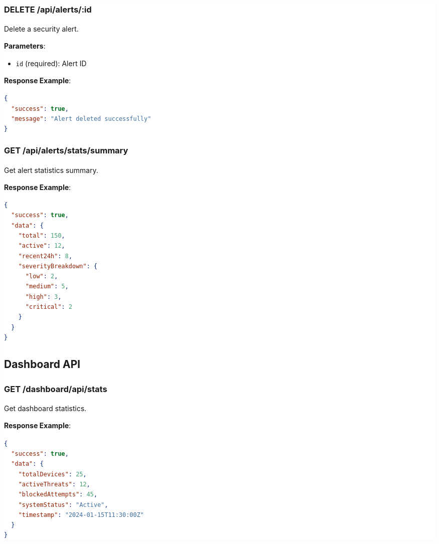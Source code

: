 ### DELETE /api/alerts/:id
Delete a security alert.

**Parameters**:
- `id` (required): Alert ID

**Response Example**:
```json
{
  "success": true,
  "message": "Alert deleted successfully"
}
```

### GET /api/alerts/stats/summary
Get alert statistics summary.

**Response Example**:
```json
{
  "success": true,
  "data": {
    "total": 150,
    "active": 12,
    "recent24h": 8,
    "severityBreakdown": {
      "low": 2,
      "medium": 5,
      "high": 3,
      "critical": 2
    }
  }
}
```

## Dashboard API

### GET /dashboard/api/stats
Get dashboard statistics.

**Response Example**:
```json
{
  "success": true,
  "data": {
    "totalDevices": 25,
    "activeThreats": 12,
    "blockedAttempts": 45,
    "systemStatus": "Active",
    "timestamp": "2024-01-15T11:30:00Z"
  }
}
```
